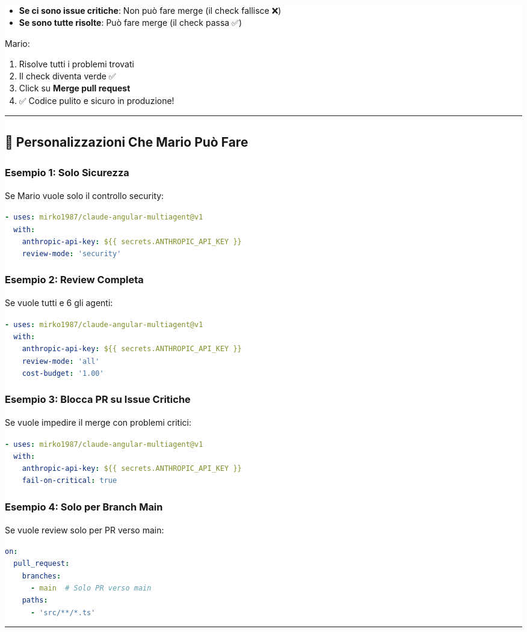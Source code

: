 - **Se ci sono issue critiche**: Non può fare merge (il check fallisce ❌)
- **Se sono tutte risolte**: Può fare merge (il check passa ✅)

Mario:
1. Risolve tutti i problemi trovati
2. Il check diventa verde ✅
3. Click su **Merge pull request**
4. ✅ Codice pulito e sicuro in produzione!

---

## 🎨 Personalizzazioni Che Mario Può Fare

### Esempio 1: Solo Sicurezza
Se Mario vuole solo il controllo security:

```yaml
- uses: mirko1987/claude-angular-multiagent@v1
  with:
    anthropic-api-key: ${{ secrets.ANTHROPIC_API_KEY }}
    review-mode: 'security'
```

### Esempio 2: Review Completa
Se vuole tutti e 6 gli agenti:

```yaml
- uses: mirko1987/claude-angular-multiagent@v1
  with:
    anthropic-api-key: ${{ secrets.ANTHROPIC_API_KEY }}
    review-mode: 'all'
    cost-budget: '1.00'
```

### Esempio 3: Blocca PR su Issue Critiche
Se vuole impedire il merge con problemi critici:

```yaml
- uses: mirko1987/claude-angular-multiagent@v1
  with:
    anthropic-api-key: ${{ secrets.ANTHROPIC_API_KEY }}
    fail-on-critical: true
```

### Esempio 4: Solo per Branch Main
Se vuole review solo per PR verso main:

```yaml
on:
  pull_request:
    branches:
      - main  # Solo PR verso main
    paths:
      - 'src/**/*.ts'
```

---